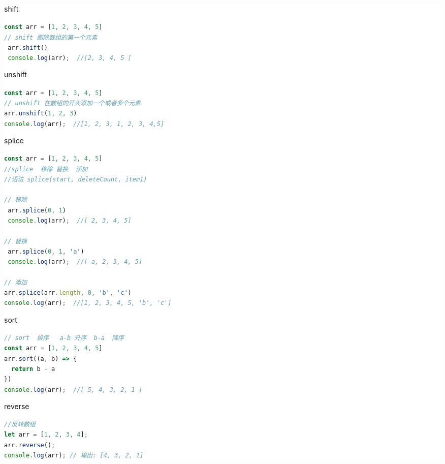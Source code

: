 shift

```js
const arr = [1, 2, 3, 4, 5] 
// shift 删除数组的第一个元素
 arr.shift()
 console.log(arr);  //[2, 3, 4, 5 ]
```

unshift

```js
const arr = [1, 2, 3, 4, 5] 
// unshift 在数组的开头添加一个或者多个元素
arr.unshift(1, 2, 3)
console.log(arr);  //[1, 2, 3, 1, 2, 3, 4,5]
```

splice

```js
const arr = [1, 2, 3, 4, 5] 
//splice  移除 替换  添加
//语法 splice(start, deleteCount, item1)

// 移除
 arr.splice(0, 1)
 console.log(arr);  //[ 2, 3, 4, 5]

// 替换
 arr.splice(0, 1, 'a')
 console.log(arr);  //[ a, 2, 3, 4, 5]

// 添加
arr.splice(arr.length, 0, 'b', 'c')
console.log(arr);  //[1, 2, 3, 4, 5, 'b', 'c']
```

sort

```js
// sort  排序   a-b 升序  b-a  降序
const arr = [1, 2, 3, 4, 5] 
arr.sort((a, b) => {
  return b - a
})
console.log(arr);  //[ 5, 4, 3, 2, 1 ]
```

reverse

```js
//反转数组
let arr = [1, 2, 3, 4];  
arr.reverse();  
console.log(arr); // 输出: [4, 3, 2, 1]
```

